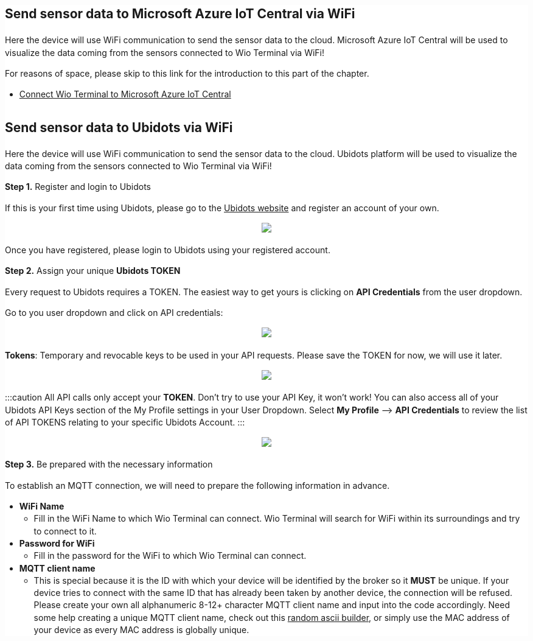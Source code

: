 ## Send sensor data to Microsoft Azure IoT Central via WiFi

Here the device will use WiFi communication to send the sensor data to the cloud. Microsoft Azure IoT Central will be used to visualize the data coming from the sensors connected to Wio Terminal via WiFi!

For reasons of space, please skip to this link for the introduction to this part of the chapter.

- [Connect Wio Terminal to Microsoft Azure IoT Central](https://wiki.seeedstudio.com/Connect-Wio-Terminal-to-Azure-IoT-Central/)

## Send sensor data to Ubidots via WiFi

Here the device will use WiFi communication to send the sensor data to the cloud. Ubidots platform will be used to visualize the data coming from the sensors connected to Wio Terminal via WiFi!

**Step 1.** Register and login to Ubidots

If this is your first time using Ubidots, please go to the [Ubidots website](https://ubidots.com/) and register an account of your own.

<div align="center"><img width={800} src="https://files.seeedstudio.com/wiki/k1100_ubidots/3.png" /></div>

Once you have registered, please login to Ubidots using your registered account.

**Step 2.** Assign your unique **Ubidots TOKEN**

Every request to Ubidots requires a TOKEN. The easiest way to get yours is clicking on **API Credentials** from the user dropdown.

Go to you user dropdown and click on API credentials:

<div align="center"><img width={250} src="https://files.seeedstudio.com/wiki/k1100_ubidots/4.png" /></div>

**Tokens**: Temporary and revocable keys to be used in your API requests. Please save the TOKEN for now, we will use it later.

<div align="center"><img width={800} src="https://files.seeedstudio.com/wiki/k1100_ubidots/5.png" /></div>

:::caution
All API calls only accept your **TOKEN**. Don’t try to use your API Key, it won’t work! You can also access all of your Ubidots API Keys section of the My Profile settings in your User Dropdown. Select **My Profile** –> **API Credentials** to review the list of API TOKENS relating to your specific Ubidots Account.
:::
<div align="center"><img width={800} src="https://files.seeedstudio.com/wiki/k1100_ubidots/6.png" /></div>

**Step 3.** Be prepared with the necessary information

To establish an MQTT connection, we will need to prepare the following information in advance.

- **WiFi Name**
  - Fill in the WiFi Name to which Wio Terminal can connect. Wio Terminal will search for WiFi within its surroundings and try to connect to it.
- **Password for WiFi**
  - Fill in the password for the WiFi to which Wio Terminal can connect.
- **MQTT client name**
  - This is special because it is the ID with which your device will be identified by the broker so it **MUST** be unique. If your device tries to connect with the same ID that has already been taken by another device, the connection will be refused. Please create your own all alphanumeric 8-12+ character MQTT client name and input into the code accordingly.
 Need some help creating a unique MQTT client name, check out this [random ascii builder](https://www.random.org/strings/), or simply use the MAC address of your device as every MAC address is globally unique.
